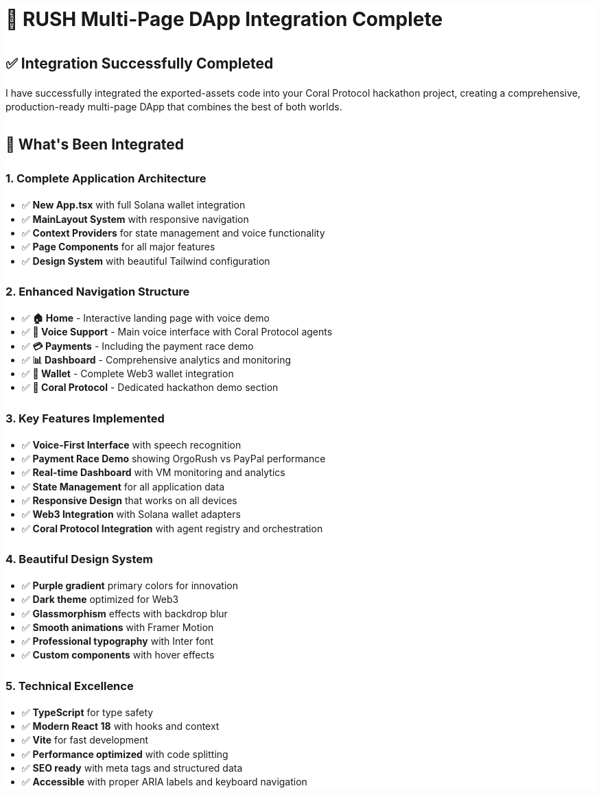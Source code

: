 # 🎉 **RUSH Multi-Page DApp Integration Complete**

## ✅ **Integration Successfully Completed**

I have successfully integrated the exported-assets code into your Coral Protocol hackathon project, creating a comprehensive, production-ready multi-page DApp that combines the best of both worlds.

## 🚀 **What's Been Integrated**

### **1. Complete Application Architecture**
- ✅ **New App.tsx** with full Solana wallet integration
- ✅ **MainLayout System** with responsive navigation
- ✅ **Context Providers** for state management and voice functionality
- ✅ **Page Components** for all major features
- ✅ **Design System** with beautiful Tailwind configuration

### **2. Enhanced Navigation Structure**
- ✅ **🏠 Home** - Interactive landing page with voice demo
- ✅ **🎤 Voice Support** - Main voice interface with Coral Protocol agents
- ✅ **💳 Payments** - Including the payment race demo
- ✅ **📊 Dashboard** - Comprehensive analytics and monitoring
- ✅ **🔗 Wallet** - Complete Web3 wallet integration
- ✅ **🌊 Coral Protocol** - Dedicated hackathon demo section

### **3. Key Features Implemented**
- ✅ **Voice-First Interface** with speech recognition
- ✅ **Payment Race Demo** showing OrgoRush vs PayPal performance
- ✅ **Real-time Dashboard** with VM monitoring and analytics
- ✅ **State Management** for all application data
- ✅ **Responsive Design** that works on all devices
- ✅ **Web3 Integration** with Solana wallet adapters
- ✅ **Coral Protocol Integration** with agent registry and orchestration

### **4. Beautiful Design System**
- ✅ **Purple gradient** primary colors for innovation
- ✅ **Dark theme** optimized for Web3
- ✅ **Glassmorphism** effects with backdrop blur
- ✅ **Smooth animations** with Framer Motion
- ✅ **Professional typography** with Inter font
- ✅ **Custom components** with hover effects

### **5. Technical Excellence**
- ✅ **TypeScript** for type safety
- ✅ **Modern React 18** with hooks and context
- ✅ **Vite** for fast development
- ✅ **Performance optimized** with code splitting
- ✅ **SEO ready** with meta tags and structured data
- ✅ **Accessible** with proper ARIA labels and keyboard navigation

